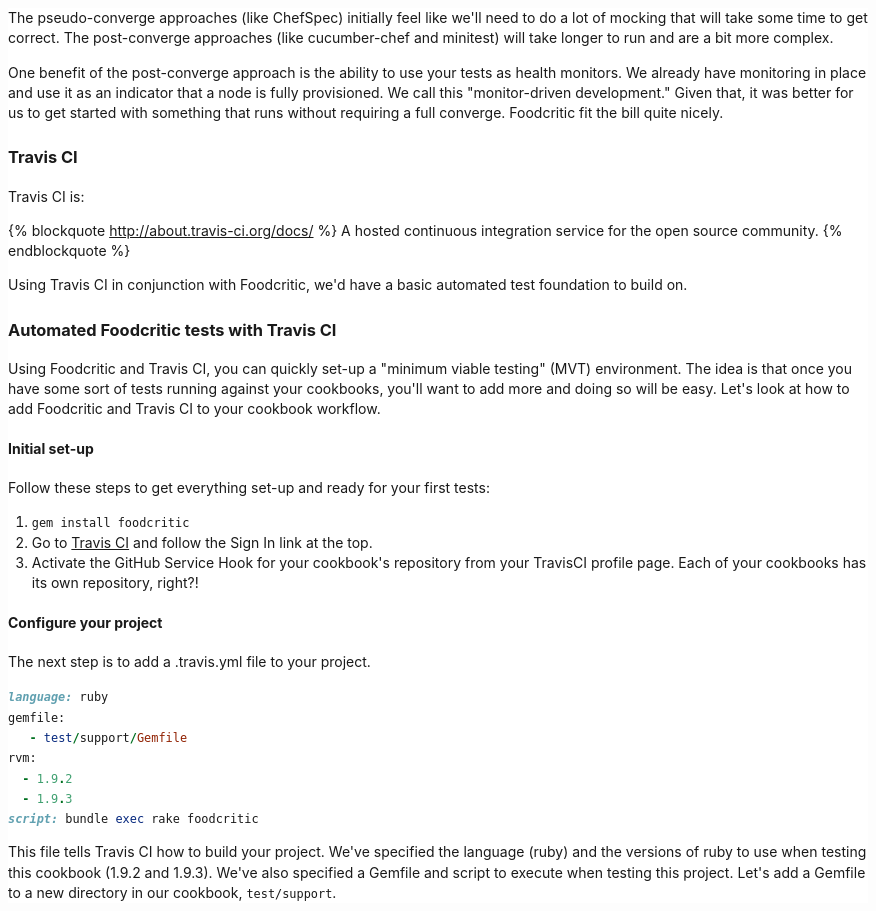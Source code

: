 The pseudo-converge approaches (like ChefSpec) initially feel like we'll need to do a lot of mocking that will take some time to get correct.  The post-converge approaches (like cucumber-chef and minitest) will take longer to run and are a bit more complex.

One benefit of the post-converge approach is the ability to use your tests as health monitors.  We already have monitoring in place and use it as an indicator that a node is fully provisioned.  We call this "monitor-driven development."  Given that, it was better for us to get started with something that runs without requiring a full converge.  Foodcritic fit the bill quite nicely.

### Travis CI

Travis CI is:

{% blockquote http://about.travis-ci.org/docs/ %}
A hosted continuous integration service for the open source community.
{% endblockquote %}

Using Travis CI in conjunction with Foodcritic, we'd have a basic automated test foundation to build on.

### Automated Foodcritic tests with Travis CI <a name="steps"></a>

Using Foodcritic and Travis CI, you can quickly set-up a "minimum viable testing" (MVT) environment.  The idea is that once you have some sort of tests running against your cookbooks, you'll want to add more and doing so will be easy.  Let's look at how to add Foodcritic and Travis CI to your cookbook workflow.

#### Initial set-up

Follow these steps to get everything set-up and ready for your first tests:

1. `gem install foodcritic`
1.  Go to [Travis CI](http://travis-ci.org/) and follow the Sign In link at the top.
1.  Activate the GitHub Service Hook for your cookbook's repository from your TravisCI profile page.  Each of your cookbooks has its own repository, right?!

#### Configure your project

The next step is to add a .travis.yml file to your project.

``` ruby .travis.yml
language: ruby
gemfile:
   - test/support/Gemfile
rvm:
  - 1.9.2
  - 1.9.3
script: bundle exec rake foodcritic
```

This file tells Travis CI how to build your project.  We've specified the language (ruby) and the versions of ruby to use when testing this cookbook (1.9.2 and 1.9.3).  We've also specified a Gemfile and script to execute when testing this project.  Let's add a Gemfile to a new directory in our cookbook, `test/support`.
